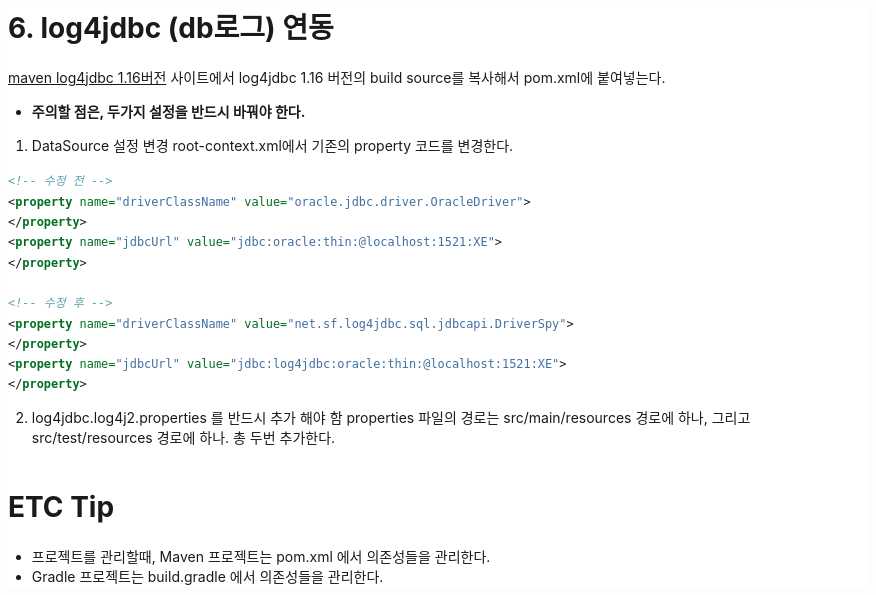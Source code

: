 
# 6. log4jdbc (db로그) 연동
[maven log4jdbc 1.16버전](https://mvnrepository.com/artifact/org.bgee.log4jdbc-log4j2/log4jdbc-log4j2-jdbc4.1/1.16) 사이트에서 log4jdbc 1.16 버전의 build source를 복사해서 pom.xml에 붙여넣는다.
- <strong>주의할 점은, 두가지 설정을 반드시 바꿔야 한다.</strong>
1) DataSource 설정 변경
root-context.xml에서 기존의 property 코드를 변경한다.
```xml
<!-- 수정 전 -->
<property name="driverClassName" value="oracle.jdbc.driver.OracleDriver">
</property>
<property name="jdbcUrl" value="jdbc:oracle:thin:@localhost:1521:XE">
</property>

<!-- 수정 후 -->
<property name="driverClassName" value="net.sf.log4jdbc.sql.jdbcapi.DriverSpy">
</property>
<property name="jdbcUrl" value="jdbc:log4jdbc:oracle:thin:@localhost:1521:XE">
</property>
```
2) log4jdbc.log4j2.properties 를 반드시 추가 해야 함
properties 파일의 경로는 src/main/resources 경로에 하나, 그리고 src/test/resources 경로에 하나. 총 두번 추가한다.

# ETC Tip
- 프로젝트를 관리할때, Maven 프로젝트는 pom.xml 에서 의존성들을 관리한다.
- Gradle 프로젝트는 build.gradle 에서 의존성들을 관리한다.